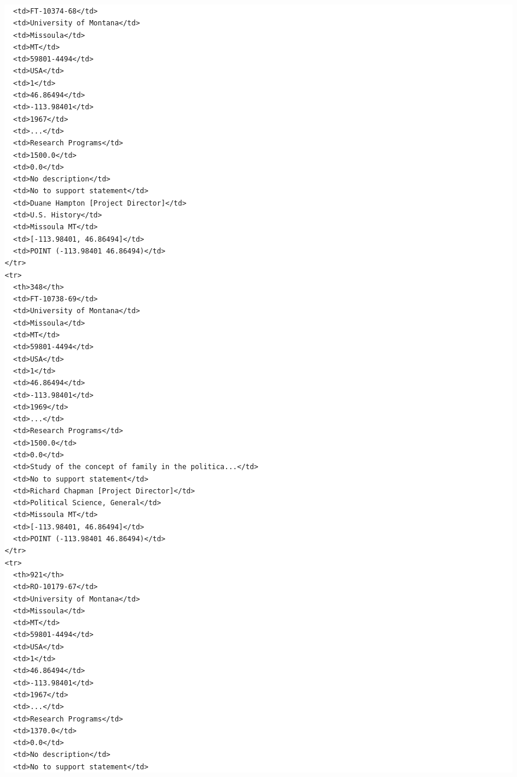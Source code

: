       <td>FT-10374-68</td>
      <td>University of Montana</td>
      <td>Missoula</td>
      <td>MT</td>
      <td>59801-4494</td>
      <td>USA</td>
      <td>1</td>
      <td>46.86494</td>
      <td>-113.98401</td>
      <td>1967</td>
      <td>...</td>
      <td>Research Programs</td>
      <td>1500.0</td>
      <td>0.0</td>
      <td>No description</td>
      <td>No to support statement</td>
      <td>Duane Hampton [Project Director]</td>
      <td>U.S. History</td>
      <td>Missoula MT</td>
      <td>[-113.98401, 46.86494]</td>
      <td>POINT (-113.98401 46.86494)</td>
    </tr>
    <tr>
      <th>348</th>
      <td>FT-10738-69</td>
      <td>University of Montana</td>
      <td>Missoula</td>
      <td>MT</td>
      <td>59801-4494</td>
      <td>USA</td>
      <td>1</td>
      <td>46.86494</td>
      <td>-113.98401</td>
      <td>1969</td>
      <td>...</td>
      <td>Research Programs</td>
      <td>1500.0</td>
      <td>0.0</td>
      <td>Study of the concept of family in the politica...</td>
      <td>No to support statement</td>
      <td>Richard Chapman [Project Director]</td>
      <td>Political Science, General</td>
      <td>Missoula MT</td>
      <td>[-113.98401, 46.86494]</td>
      <td>POINT (-113.98401 46.86494)</td>
    </tr>
    <tr>
      <th>921</th>
      <td>RO-10179-67</td>
      <td>University of Montana</td>
      <td>Missoula</td>
      <td>MT</td>
      <td>59801-4494</td>
      <td>USA</td>
      <td>1</td>
      <td>46.86494</td>
      <td>-113.98401</td>
      <td>1967</td>
      <td>...</td>
      <td>Research Programs</td>
      <td>1370.0</td>
      <td>0.0</td>
      <td>No description</td>
      <td>No to support statement</td>
